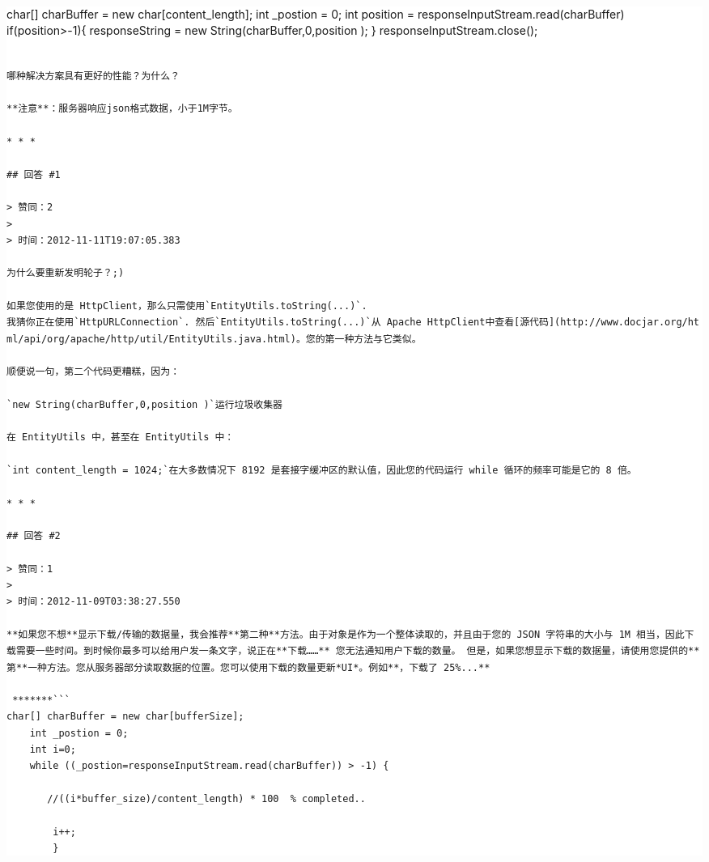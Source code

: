 char[] charBuffer = new char[content_length];
int _postion = 0;
int position = responseInputStream.read(charBuffer)
if(position>-1){
   responseString = new String(charBuffer,0,position );
 }
responseInputStream.close(); 
```

哪种解决方案具有更好的性能？为什么？

**注意**：服务器响应json格式数据，小于1M字节。

* * *

## 回答 #1

> 赞同：2
> 
> 时间：2012-11-11T19:07:05.383

为什么要重新发明轮子？;)

如果您使用的是 HttpClient，那么只需使用`EntityUtils.toString(...)`.
我猜你正在使用`HttpURLConnection`. 然后`EntityUtils.toString(...)`从 Apache HttpClient中查看[源代码](http://www.docjar.org/html/api/org/apache/http/util/EntityUtils.java.html)。您的第一种方法与它类似。

顺便说一句，第二个代码更糟糕，因为：

`new String(charBuffer,0,position )`运行垃圾收集器

在 EntityUtils 中，甚至在 EntityUtils 中：

`int content_length = 1024;`在大多数情况下 8192 是套接字缓冲区的默认值，因此您的代码运行 while 循环的频率可能是它的 8 倍。

* * *

## 回答 #2

> 赞同：1
> 
> 时间：2012-11-09T03:38:27.550

**如果您不想**显示下载/传输的数据量，我会推荐**第二种**方法。由于对象是作为一个整体读取的，并且由于您的 JSON 字符串的大小与 1M 相当，因此下载需要一些时间。到时候你最多可以给用户发一条文字，说正在**下载……** 您无法通知用户下载的数量。 但是，如果您想显示下载的数据量，请使用您提供的**第**一种方法。您从服务器部分读取数据的位置。您可以使用下载的数量更新*UI*。例如**，下载了 25%...**

 *******```
char[] charBuffer = new char[bufferSize];
    int _postion = 0;
    int i=0;
    while ((_postion=responseInputStream.read(charBuffer)) > -1) {

       //((i*buffer_size)/content_length) * 100  % completed..

        i++;
        } 
```
